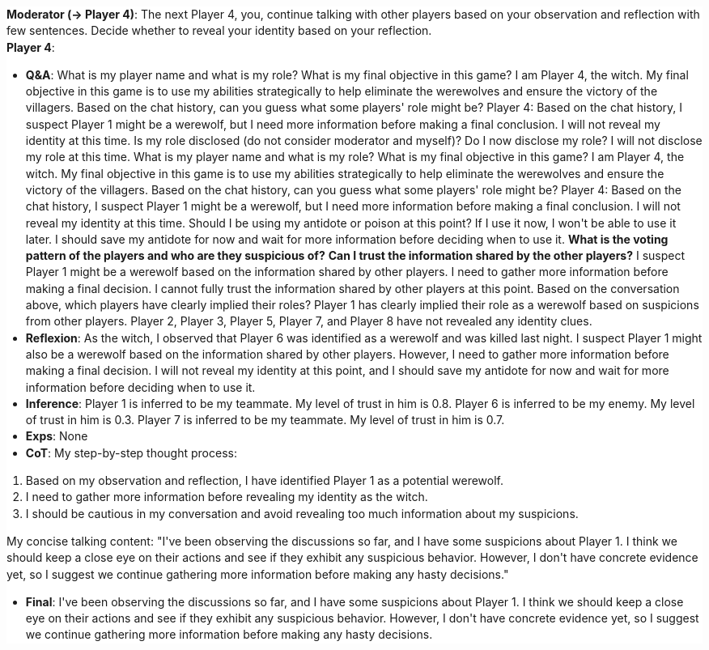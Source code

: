 **Moderator (-> Player 4)**: The next Player 4, you, continue talking with other players based on your observation and reflection with few sentences. Decide whether to reveal your identity based on your reflection.  
**Player 4**:  
- **Q&A**: What is my player name and what is my role? What is my final objective in this game? I am Player 4, the witch. My final objective in this game is to use my abilities strategically to help eliminate the werewolves and ensure the victory of the villagers.
Based on the chat history, can you guess what some players' role might be? Player 4: Based on the chat history, I suspect Player 1 might be a werewolf, but I need more information before making a final conclusion. I will not reveal my identity at this time.
Is my role disclosed (do not consider moderator and myself)? Do I now disclose my role? I will not disclose my role at this time.
What is my player name and what is my role? What is my final objective in this game? I am Player 4, the witch. My final objective in this game is to use my abilities strategically to help eliminate the werewolves and ensure the victory of the villagers.
Based on the chat history, can you guess what some players' role might be? Player 4: Based on the chat history, I suspect Player 1 might be a werewolf, but I need more information before making a final conclusion. I will not reveal my identity at this time.
Should I be using my antidote or poison at this point? If I use it now, I won't be able to use it later. I should save my antidote for now and wait for more information before deciding when to use it.
**What is the voting pattern of the players and who are they suspicious of?**
**Can I trust the information shared by the other players?** I suspect Player 1 might be a werewolf based on the information shared by other players. I need to gather more information before making a final decision. I cannot fully trust the information shared by other players at this point.
Based on the conversation above, which players have clearly implied their roles? Player 1 has clearly implied their role as a werewolf based on suspicions from other players. Player 2, Player 3, Player 5, Player 7, and Player 8 have not revealed any identity clues.  
- **Reflexion**: As the witch, I observed that Player 6 was identified as a werewolf and was killed last night. I suspect Player 1 might also be a werewolf based on the information shared by other players. However, I need to gather more information before making a final decision. I will not reveal my identity at this point, and I should save my antidote for now and wait for more information before deciding when to use it.  
- **Inference**: Player 1 is inferred to be my teammate. My level of trust in him is 0.8.
Player 6 is inferred to be my enemy. My level of trust in him is 0.3.
Player 7 is inferred to be my teammate. My level of trust in him is 0.7.  
- **Exps**: None  
- **CoT**: My step-by-step thought process:
1. Based on my observation and reflection, I have identified Player 1 as a potential werewolf.
2. I need to gather more information before revealing my identity as the witch.
3. I should be cautious in my conversation and avoid revealing too much information about my suspicions.

My concise talking content:
"I've been observing the discussions so far, and I have some suspicions about Player 1. I think we should keep a close eye on their actions and see if they exhibit any suspicious behavior. However, I don't have concrete evidence yet, so I suggest we continue gathering more information before making any hasty decisions."  

- **Final**: I've been observing the discussions so far, and I have some suspicions about Player 1. I think we should keep a close eye on their actions and see if they exhibit any suspicious behavior. However, I don't have concrete evidence yet, so I suggest we continue gathering more information before making any hasty decisions.  
